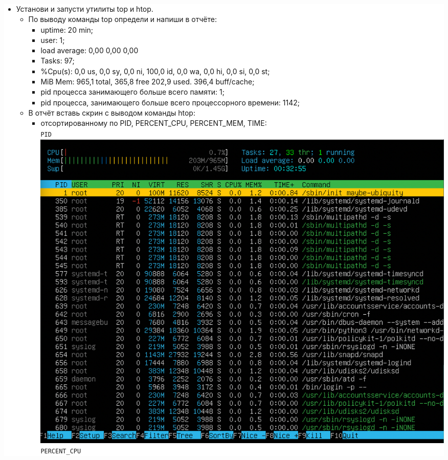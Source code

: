 * Установи и запусти утилиты top и htop.
    + По выводу команды top определи и напиши в отчёте:
        - uptime: 20 min;
        - user: 1;
        - load average: 0,00 0,00 0,00
        - Tasks: 97;
        - %Cpu(s): 0,0 us, 0,0 sy, 0,0 ni, 100,0 id, 0,0 wa, 0,0 hi, 0,0 si, 0,0 st;
        - MiB Mem: 965,1 total, 365,8 free 202,9 used. 396,4 buff/cache;
        - pid процесса занимающего больше всего памяти: 1;
        - pid процесса, занимающего больше всего процессорного времени: 1142;
    + В отчёт вставь скрин с выводом команды htop:
        - отсортированному по PID, PERCENT_CPU, PERCENT_MEM, TIME:<br>
        `PID`
        ![screen sort pid](screen/sort%20pid.png)
        `PERCENT_CPU`